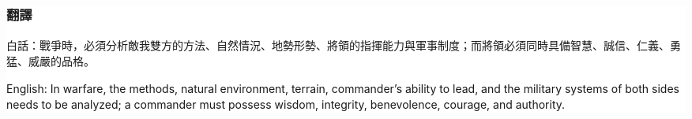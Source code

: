 ### 翻譯

白話：戰爭時，必須分析敵我雙方的方法、自然情況、地勢形勢、將領的指揮能力與軍事制度；而將領必須同時具備智慧、誠信、仁義、勇猛、威嚴的品格。

English: In warfare, the methods, natural environment, terrain, commander’s ability to lead, and the military systems of both sides needs to be analyzed; a commander must possess wisdom, integrity, benevolence, courage, and authority.
